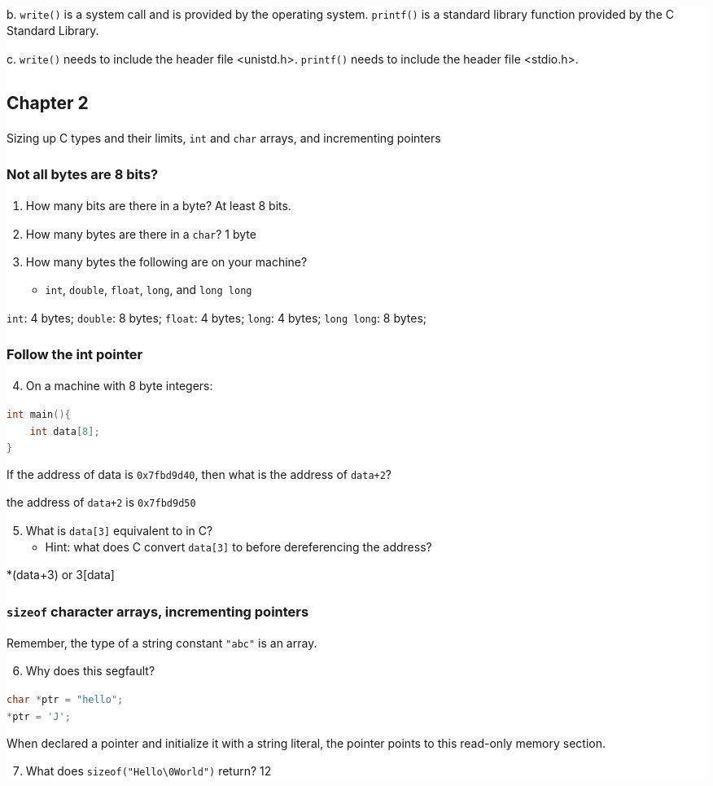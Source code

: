 b. `write()` is a system call and is provided by the operating system.
`printf()` is a standard library function provided by the C Standard Library.

c. `write()` needs to include the header file <unistd.h>.
`printf()` needs to include the header file <stdio.h>.

## Chapter 2

Sizing up C types and their limits, `int` and `char` arrays, and incrementing pointers

### Not all bytes are 8 bits?
1. How many bits are there in a byte?
At least 8 bits.

2. How many bytes are there in a `char`?
1 byte

3. How many bytes the following are on your machine?
   - `int`, `double`, `float`, `long`, and `long long`

`int`: 4 bytes;
`double`: 8 bytes;
`float`: 4 bytes;
`long`: 4 bytes;
`long long`: 8 bytes;

### Follow the int pointer
4. On a machine with 8 byte integers:
```C
int main(){
    int data[8];
} 
```
If the address of data is `0x7fbd9d40`, then what is the address of `data+2`?

the address of `data+2` is `0x7fbd9d50`

5. What is `data[3]` equivalent to in C?
   - Hint: what does C convert `data[3]` to before dereferencing the address?

*(data+3) or 3[data]

### `sizeof` character arrays, incrementing pointers
  
Remember, the type of a string constant `"abc"` is an array.

6. Why does this segfault?
```C
char *ptr = "hello";
*ptr = 'J';
```
When declared a pointer and initialize it with a string literal, the pointer points to this read-only memory section.

7. What does `sizeof("Hello\0World")` return?
12
